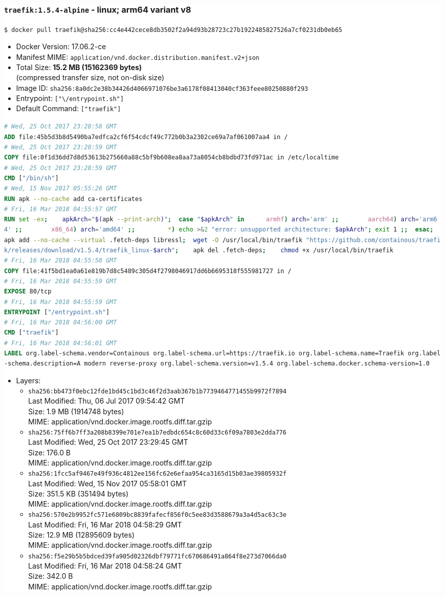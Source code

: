 ### `traefik:1.5.4-alpine` - linux; arm64 variant v8

```console
$ docker pull traefik@sha256:cc4e442cece8db3502f2a94d93b28723c27b1922485827526a7cf0231db0eb65
```

-	Docker Version: 17.06.2-ce
-	Manifest MIME: `application/vnd.docker.distribution.manifest.v2+json`
-	Total Size: **15.2 MB (15162369 bytes)**  
	(compressed transfer size, not on-disk size)
-	Image ID: `sha256:8a0dc2e38b34426d4066971076be3a6178f08413040cf363feee80250880f293`
-	Entrypoint: `["\/entrypoint.sh"]`
-	Default Command: `["traefik"]`

```dockerfile
# Wed, 25 Oct 2017 23:28:58 GMT
ADD file:45b5d3b8d5490ba7edfca2cf6f54cdcf49c772b0b3a2302ce69a7af061007aa4 in / 
# Wed, 25 Oct 2017 23:28:59 GMT
COPY file:0f1d36dd7d8d53613b275660a88c5bf9b608ea8aa73a8054cb8bdbd73fd971ac in /etc/localtime 
# Wed, 25 Oct 2017 23:28:59 GMT
CMD ["/bin/sh"]
# Wed, 15 Nov 2017 05:55:26 GMT
RUN apk --no-cache add ca-certificates
# Fri, 16 Mar 2018 04:55:57 GMT
RUN set -ex; 	apkArch="$(apk --print-arch)"; 	case "$apkArch" in 		armhf) arch='arm' ;; 		aarch64) arch='arm64' ;; 		x86_64) arch='amd64' ;; 		*) echo >&2 "error: unsupported architecture: $apkArch"; exit 1 ;; 	esac; 	apk add --no-cache --virtual .fetch-deps libressl; 	wget -O /usr/local/bin/traefik "https://github.com/containous/traefik/releases/download/v1.5.4/traefik_linux-$arch"; 	apk del .fetch-deps; 	chmod +x /usr/local/bin/traefik
# Fri, 16 Mar 2018 04:55:58 GMT
COPY file:41f5bd1ea0a61e819b7d8c5489c305d4f2798046917dd6b6695318f555981727 in / 
# Fri, 16 Mar 2018 04:55:59 GMT
EXPOSE 80/tcp
# Fri, 16 Mar 2018 04:55:59 GMT
ENTRYPOINT ["/entrypoint.sh"]
# Fri, 16 Mar 2018 04:56:00 GMT
CMD ["traefik"]
# Fri, 16 Mar 2018 04:56:01 GMT
LABEL org.label-schema.vendor=Containous org.label-schema.url=https://traefik.io org.label-schema.name=Traefik org.label-schema.description=A modern reverse-proxy org.label-schema.version=v1.5.4 org.label-schema.docker.schema-version=1.0
```

-	Layers:
	-	`sha256:bb473f0ebc12fde1bd45c1bd3c46f2d3aab367b1b7739464771455b9972f7894`  
		Last Modified: Thu, 06 Jul 2017 09:54:42 GMT  
		Size: 1.9 MB (1914748 bytes)  
		MIME: application/vnd.docker.image.rootfs.diff.tar.gzip
	-	`sha256:75ff6b7ff3a208b8399e701e7ea1b7edbdc654c8c60d33c6f09a7803e2dda776`  
		Last Modified: Wed, 25 Oct 2017 23:29:45 GMT  
		Size: 176.0 B  
		MIME: application/vnd.docker.image.rootfs.diff.tar.gzip
	-	`sha256:1fcc5af9467e49f936c4812ee156fc62e6efaa954ca3165d15b03ae39805932f`  
		Last Modified: Wed, 15 Nov 2017 05:58:01 GMT  
		Size: 351.5 KB (351494 bytes)  
		MIME: application/vnd.docker.image.rootfs.diff.tar.gzip
	-	`sha256:570e2b9952fc571e6809bc8839fafecf856f0c5ee83d3588679a3a4d5ac63c3e`  
		Last Modified: Fri, 16 Mar 2018 04:58:29 GMT  
		Size: 12.9 MB (12895609 bytes)  
		MIME: application/vnd.docker.image.rootfs.diff.tar.gzip
	-	`sha256:f5e29b5b5bdced39fa905d02326dbf79771fc670686491a864f8e273d7066da0`  
		Last Modified: Fri, 16 Mar 2018 04:58:24 GMT  
		Size: 342.0 B  
		MIME: application/vnd.docker.image.rootfs.diff.tar.gzip
